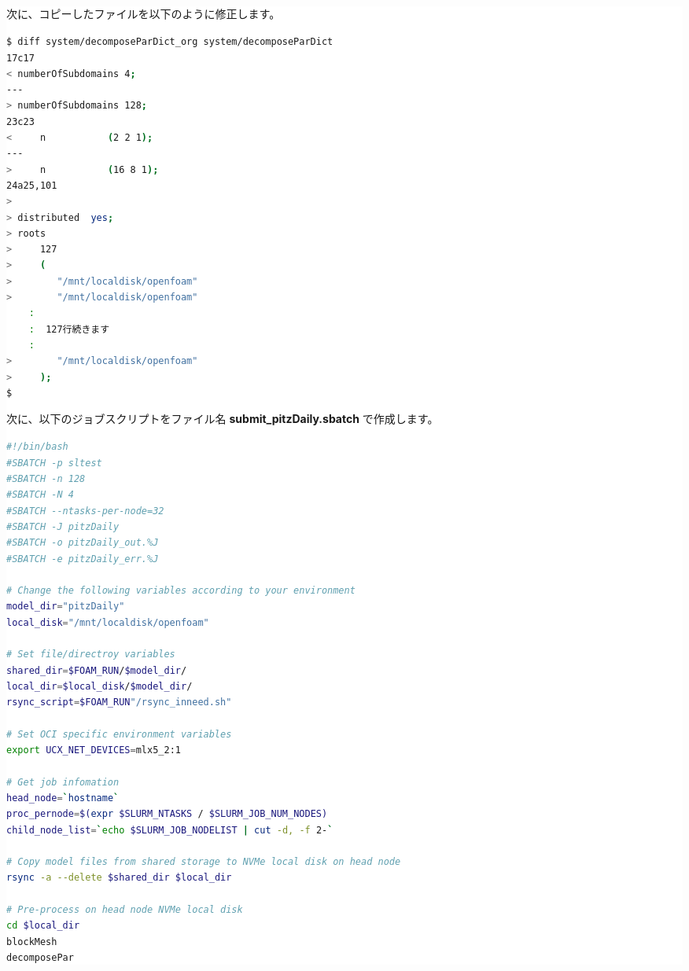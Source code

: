 次に、コピーしたファイルを以下のように修正します。

```sh
$ diff system/decomposeParDict_org system/decomposeParDict
17c17
< numberOfSubdomains 4;
---
> numberOfSubdomains 128;
23c23
<     n           (2 2 1);
---
>     n           (16 8 1);
24a25,101
> 
> distributed  yes;
> roots
>     127
>     (
>        "/mnt/localdisk/openfoam"
>        "/mnt/localdisk/openfoam"
    :
    :  127行続きます
    :
>        "/mnt/localdisk/openfoam"
>     );
$
```

次に、以下のジョブスクリプトをファイル名 **submit_pitzDaily.sbatch** で作成します。

```sh
#!/bin/bash
#SBATCH -p sltest
#SBATCH -n 128
#SBATCH -N 4
#SBATCH --ntasks-per-node=32
#SBATCH -J pitzDaily
#SBATCH -o pitzDaily_out.%J
#SBATCH -e pitzDaily_err.%J

# Change the following variables according to your environment
model_dir="pitzDaily"
local_disk="/mnt/localdisk/openfoam"

# Set file/directroy variables
shared_dir=$FOAM_RUN/$model_dir/
local_dir=$local_disk/$model_dir/
rsync_script=$FOAM_RUN"/rsync_inneed.sh" 

# Set OCI specific environment variables
export UCX_NET_DEVICES=mlx5_2:1

# Get job infomation
head_node=`hostname`
proc_pernode=$(expr $SLURM_NTASKS / $SLURM_JOB_NUM_NODES)
child_node_list=`echo $SLURM_JOB_NODELIST | cut -d, -f 2-`

# Copy model files from shared storage to NVMe local disk on head node
rsync -a --delete $shared_dir $local_dir

# Pre-process on head node NVMe local disk
cd $local_dir
blockMesh
decomposePar

```